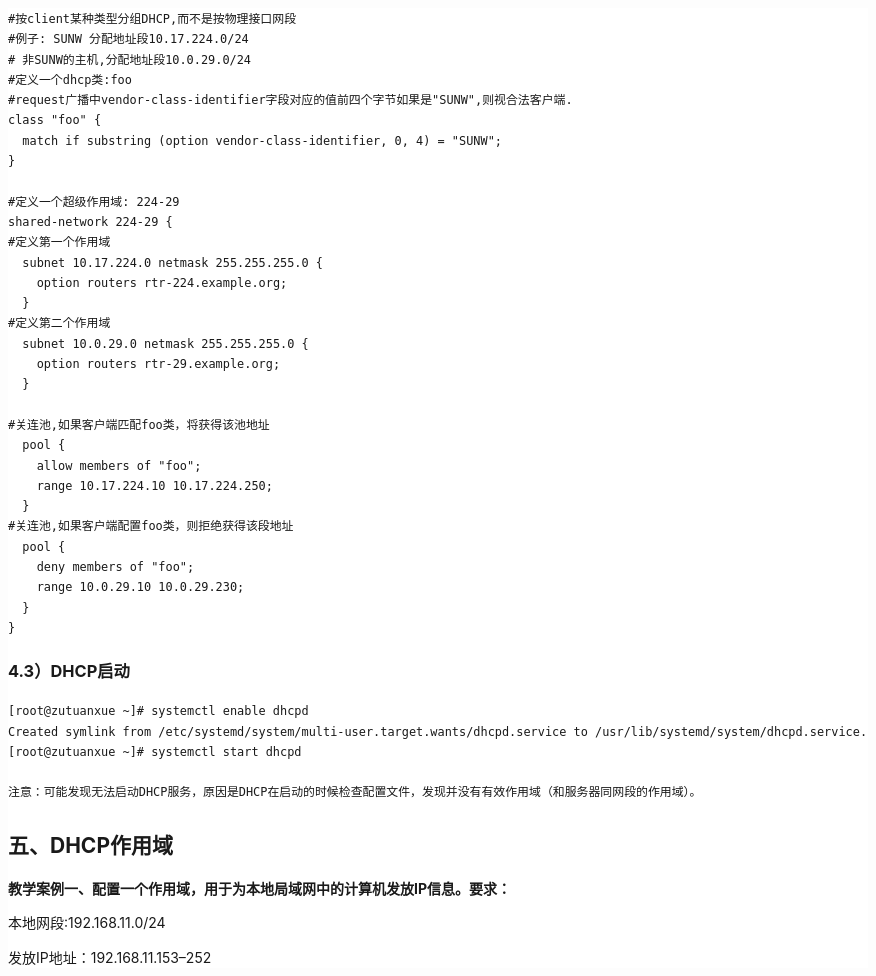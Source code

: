 ```shell
#按client某种类型分组DHCP,而不是按物理接口网段
#例子: SUNW 分配地址段10.17.224.0/24
# 非SUNW的主机,分配地址段10.0.29.0/24
#定义一个dhcp类:foo
#request广播中vendor-class-identifier字段对应的值前四个字节如果是"SUNW",则视合法客户端.
class "foo" {
  match if substring (option vendor-class-identifier, 0, 4) = "SUNW";
}

#定义一个超级作用域: 224-29
shared-network 224-29 {
#定义第一个作用域
  subnet 10.17.224.0 netmask 255.255.255.0 {
    option routers rtr-224.example.org;
  }
#定义第二个作用域
  subnet 10.0.29.0 netmask 255.255.255.0 {
    option routers rtr-29.example.org;
  }

#关连池,如果客户端匹配foo类，将获得该池地址
  pool {
    allow members of "foo";
    range 10.17.224.10 10.17.224.250;
  }
#关连池,如果客户端配置foo类，则拒绝获得该段地址
  pool {
    deny members of "foo";
    range 10.0.29.10 10.0.29.230;
  }
}
```

### 4.3）DHCP启动

```
[root@zutuanxue ~]# systemctl enable dhcpd
Created symlink from /etc/systemd/system/multi-user.target.wants/dhcpd.service to /usr/lib/systemd/system/dhcpd.service.
[root@zutuanxue ~]# systemctl start dhcpd

注意：可能发现无法启动DHCP服务，原因是DHCP在启动的时候检查配置文件，发现并没有有效作用域（和服务器同网段的作用域）。
```

## 五、DHCP作用域

**教学案例一、配置一个作用域，用于为本地局域网中的计算机发放IP信息。要求：**

本地网段:192.168.11.0/24

发放IP地址：192.168.11.153–252
